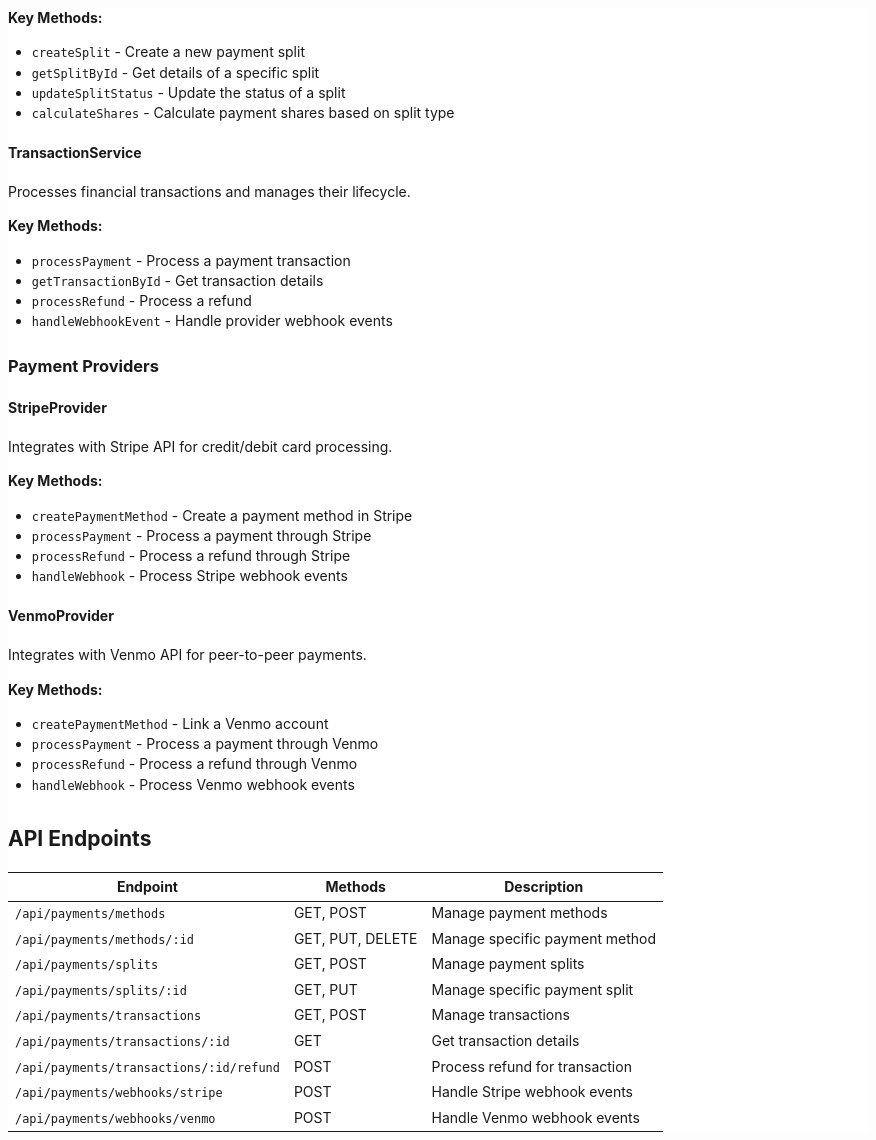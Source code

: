 **Key Methods:**
- `createSplit` - Create a new payment split
- `getSplitById` - Get details of a specific split
- `updateSplitStatus` - Update the status of a split
- `calculateShares` - Calculate payment shares based on split type

#### TransactionService

Processes financial transactions and manages their lifecycle.

**Key Methods:**
- `processPayment` - Process a payment transaction
- `getTransactionById` - Get transaction details
- `processRefund` - Process a refund
- `handleWebhookEvent` - Handle provider webhook events

### Payment Providers

#### StripeProvider

Integrates with Stripe API for credit/debit card processing.

**Key Methods:**
- `createPaymentMethod` - Create a payment method in Stripe
- `processPayment` - Process a payment through Stripe
- `processRefund` - Process a refund through Stripe
- `handleWebhook` - Process Stripe webhook events

#### VenmoProvider

Integrates with Venmo API for peer-to-peer payments.

**Key Methods:**
- `createPaymentMethod` - Link a Venmo account
- `processPayment` - Process a payment through Venmo
- `processRefund` - Process a refund through Venmo
- `handleWebhook` - Process Venmo webhook events

## API Endpoints

| Endpoint | Methods | Description |
|----------|---------|-------------|
| `/api/payments/methods` | GET, POST | Manage payment methods |
| `/api/payments/methods/:id` | GET, PUT, DELETE | Manage specific payment method |
| `/api/payments/splits` | GET, POST | Manage payment splits |
| `/api/payments/splits/:id` | GET, PUT | Manage specific payment split |
| `/api/payments/transactions` | GET, POST | Manage transactions |
| `/api/payments/transactions/:id` | GET | Get transaction details |
| `/api/payments/transactions/:id/refund` | POST | Process refund for transaction |
| `/api/payments/webhooks/stripe` | POST | Handle Stripe webhook events |
| `/api/payments/webhooks/venmo` | POST | Handle Venmo webhook events |
